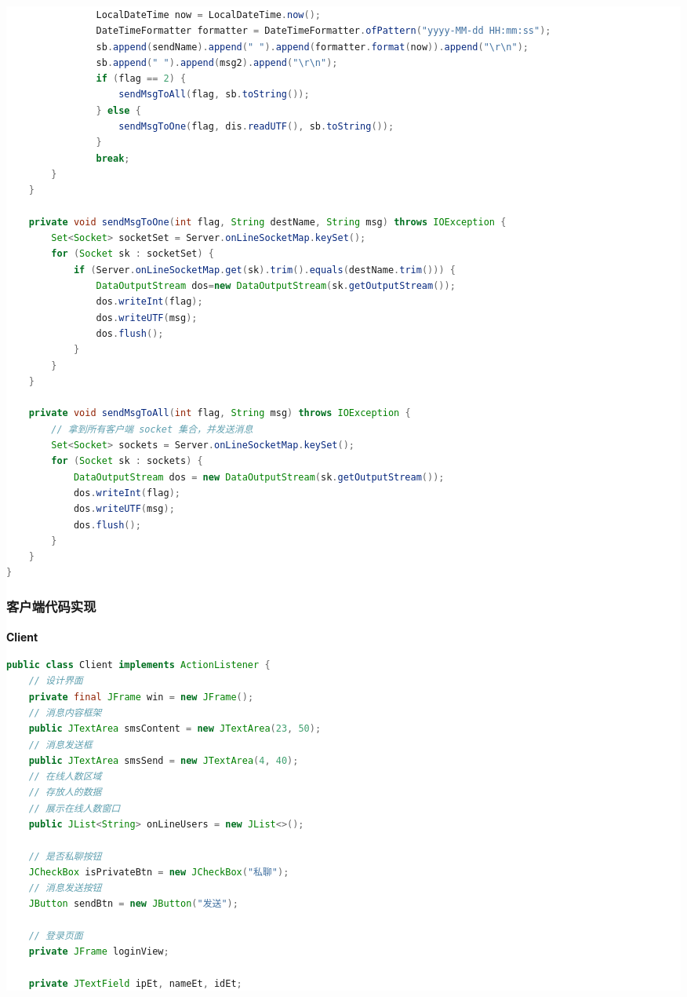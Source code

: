 ```java
                LocalDateTime now = LocalDateTime.now();
                DateTimeFormatter formatter = DateTimeFormatter.ofPattern("yyyy-MM-dd HH:mm:ss");
                sb.append(sendName).append(" ").append(formatter.format(now)).append("\r\n");
                sb.append(" ").append(msg2).append("\r\n");
                if (flag == 2) {
                    sendMsgToAll(flag, sb.toString());
                } else {
                    sendMsgToOne(flag, dis.readUTF(), sb.toString());
                }
                break;
        }
    }

    private void sendMsgToOne(int flag, String destName, String msg) throws IOException {
        Set<Socket> socketSet = Server.onLineSocketMap.keySet();
        for (Socket sk : socketSet) {
            if (Server.onLineSocketMap.get(sk).trim().equals(destName.trim())) {
                DataOutputStream dos=new DataOutputStream(sk.getOutputStream());
                dos.writeInt(flag);
                dos.writeUTF(msg);
                dos.flush();
            }
        }
    }

    private void sendMsgToAll(int flag, String msg) throws IOException {
        // 拿到所有客户端 socket 集合，并发送消息
        Set<Socket> sockets = Server.onLineSocketMap.keySet();
        for (Socket sk : sockets) {
            DataOutputStream dos = new DataOutputStream(sk.getOutputStream());
            dos.writeInt(flag);
            dos.writeUTF(msg);
            dos.flush();
        }
    }
}
```

### 客户端代码实现

**Client**

```java
public class Client implements ActionListener {
    // 设计界面
    private final JFrame win = new JFrame();
    // 消息内容框架
    public JTextArea smsContent = new JTextArea(23, 50);
    // 消息发送框
    public JTextArea smsSend = new JTextArea(4, 40);
    // 在线人数区域
    // 存放人的数据
    // 展示在线人数窗口
    public JList<String> onLineUsers = new JList<>();

    // 是否私聊按钮
    JCheckBox isPrivateBtn = new JCheckBox("私聊");
    // 消息发送按钮
    JButton sendBtn = new JButton("发送");

    // 登录页面
    private JFrame loginView;

    private JTextField ipEt, nameEt, idEt;
```